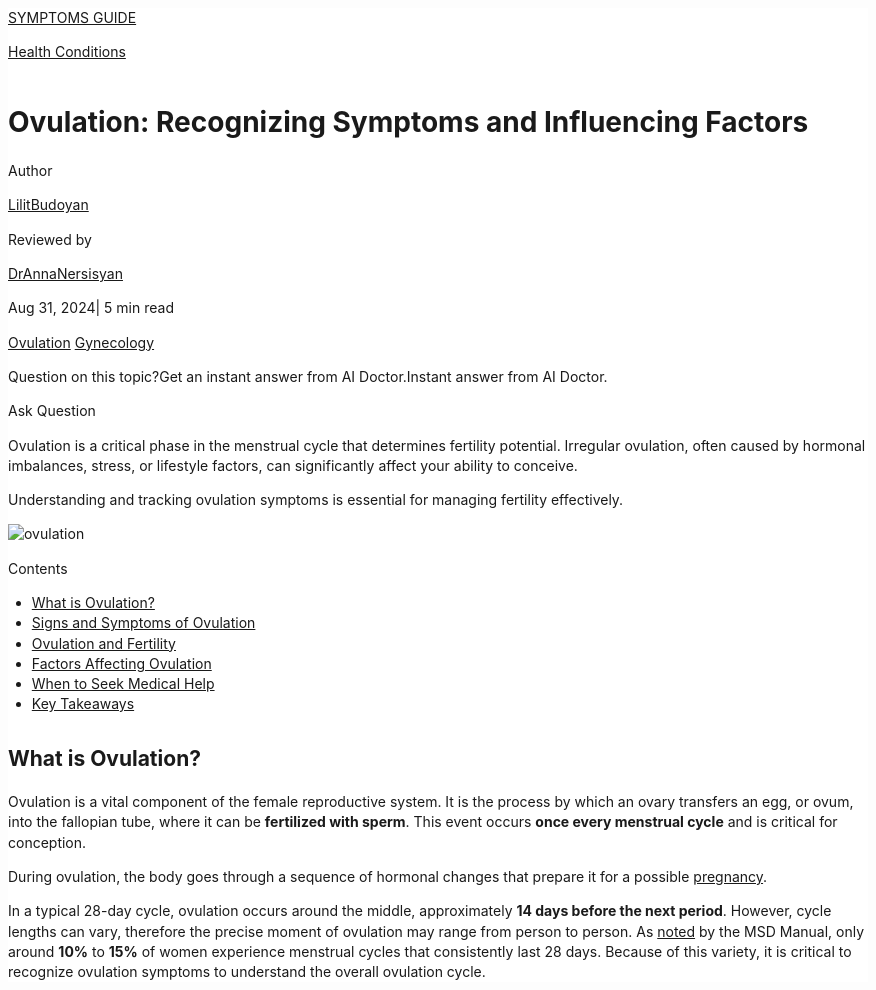 [SYMPTOMS GUIDE](https://docus.ai/symptoms-guide)

[Health Conditions](https://docus.ai/symptoms-guide/category/health-conditions)

# Ovulation: Recognizing Symptoms and Influencing Factors

Author

[LilitBudoyan](https://docus.ai/author/lilit-budoyan)

Reviewed by

[DrAnnaNersisyan](https://docus.ai/author/dr-anna-nersisyan)

Aug 31, 2024\| 5 min read

[Ovulation](https://docus.ai/tags/ovulation) [Gynecology](https://docus.ai/tags/gynecology)

Question on this topic?Get an instant answer from AI Doctor.Instant answer from AI Doctor.

Ask Question

Ovulation is a critical phase in the menstrual cycle that determines fertility potential. Irregular ovulation, often caused by hormonal imbalances, stress, or lifestyle factors, can significantly affect your ability to conceive.

Understanding and tracking ovulation symptoms is essential for managing fertility effectively.

![ovulation](https://docus.ai/_next/image?url=https%3A%2F%2Fdocus-live-cms-storage-us.s3.amazonaws.com%2Fproduct_guide%2Fimages%2Fsections%2F7156658bffe94f3a6ebd0aaf7117b1c3.png&w=3840&q=100)

Contents

- [What is Ovulation?](https://docus.ai/symptoms-guide/ovulation#what-is-ovulation)
- [Signs and Symptoms of Ovulation](https://docus.ai/symptoms-guide/ovulation#signs-and-symptoms-of-ovulation)
- [Ovulation and Fertility](https://docus.ai/symptoms-guide/ovulation#ovulation-and-fertility)
- [Factors Affecting Ovulation](https://docus.ai/symptoms-guide/ovulation#factors-affecting-ovulation)
- [When to Seek Medical Help](https://docus.ai/symptoms-guide/ovulation#when-to-seek-medical-help)
- [Key Takeaways](https://docus.ai/symptoms-guide/ovulation#key-takeaways)

## What is Ovulation?

Ovulation is a vital component of the female reproductive system. It is the process by which an ovary transfers an egg, or ovum, into the fallopian tube, where it can be **fertilized with sperm**. This event occurs **once every menstrual cycle** and is critical for conception.

During ovulation, the body goes through a sequence of hormonal changes that prepare it for a possible [pregnancy](https://docus.ai/tags/pregnancy).

In a typical 28-day cycle, ovulation occurs around the middle, approximately **14 days before the next period**. However, cycle lengths can vary, therefore the precise moment of ovulation may range from person to person. As [noted](https://www.msdmanuals.com/home/women-s-health-issues/biology-of-the-female-reproductive-system/menstrual-cycle) by the MSD Manual, only around **10%** to **15%** of women experience menstrual cycles that consistently last 28 days. Because of this variety, it is critical to recognize ovulation symptoms to understand the overall ovulation cycle.
